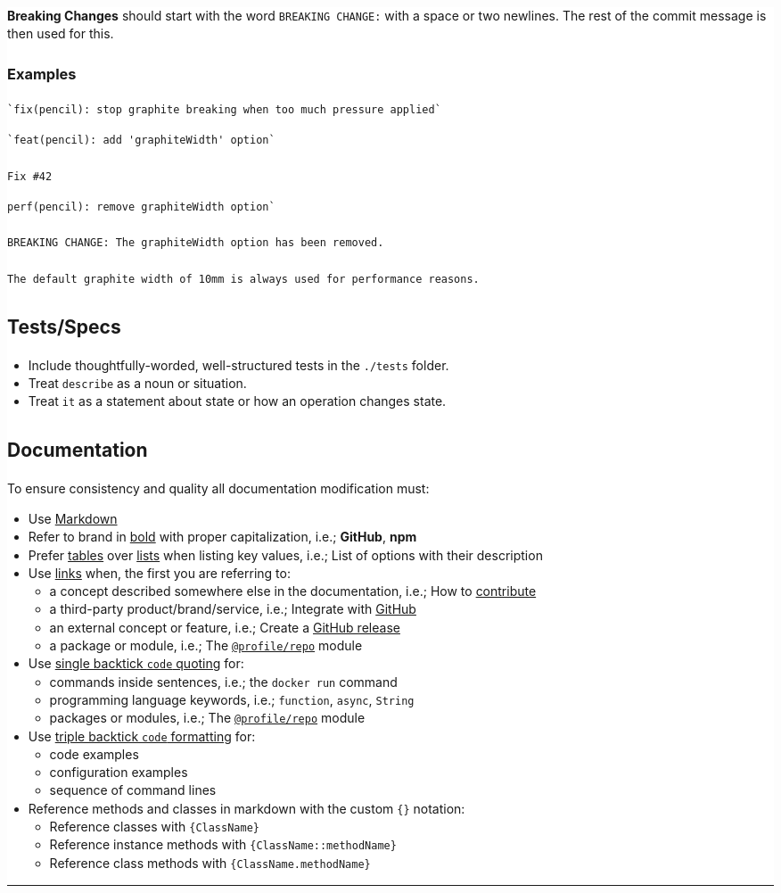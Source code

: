 **Breaking Changes** should start with the word `BREAKING CHANGE:` with a space or two newlines. The rest of the commit message is then used for this.

### Examples

```commit
`fix(pencil): stop graphite breaking when too much pressure applied`
```

```commit
`feat(pencil): add 'graphiteWidth' option`

Fix #42
```

```commit
perf(pencil): remove graphiteWidth option`

BREAKING CHANGE: The graphiteWidth option has been removed.

The default graphite width of 10mm is always used for performance reasons.
```

## Tests/Specs <a id="tests"></a>

- Include thoughtfully-worded, well-structured tests in the `./tests` folder.
- Treat `describe` as a noun or situation.
- Treat `it` as a statement about state or how an operation changes state.

## Documentation <a id="documentation"></a>

To ensure consistency and quality all documentation modification must:

- Use [Markdown](https://daringfireball.net/projects/markdown)
- Refer to brand in [bold](https://help.github.com/articles/basic-writing-and-formatting-syntax/#styling-text) with proper capitalization, i.e.; **GitHub**, **npm**
- Prefer [tables](https://help.github.com/articles/organizing-information-with-tables) over [lists](https://help.github.com/articles/basic-writing-and-formatting-syntax/#lists) when listing key values, i.e.; List of options with their description
- Use [links](https://help.github.com/articles/basic-writing-and-formatting-syntax/#links) when, the first you are referring to:
  - a concept described somewhere else in the documentation, i.e.; How to [contribute](CONTRIBUTING.md)
  - a third-party product/brand/service, i.e.; Integrate with [GitHub](https://github.com)
  - an external concept or feature, i.e.; Create a [GitHub release](https://help.github.com/articles/creating-releases)
  - a package or module, i.e.; The [`@profile/repo`](https://github.com/profile/repo) module
- Use [single backtick `code` quoting](https://help.github.com/articles/basic-writing-and-formatting-syntax/#quoting-code) for:
  - commands inside sentences, i.e.; the `docker run` command
  - programming language keywords, i.e.; `function`, `async`, `String`
  - packages or modules, i.e.; The [`@profile/repo`](https://github.com/profile/repo) module
- Use [triple backtick `code` formatting](https://help.github.com/articles/creating-and-highlighting-code-blocks) for:
  - code examples
  - configuration examples
  - sequence of command lines
- Reference methods and classes in markdown with the custom `{}` notation:
  - Reference classes with `{ClassName}`
  - Reference instance methods with `{ClassName::methodName}`
  - Reference class methods with `{ClassName.methodName}`

---